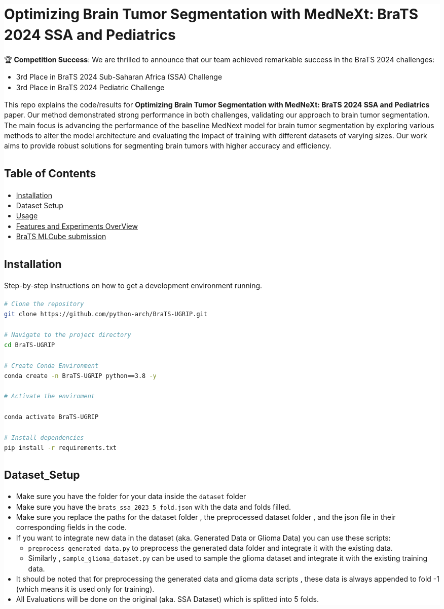 # Optimizing Brain Tumor Segmentation with MedNeXt: BraTS 2024 SSA and Pediatrics 



🏆 **Competition Success**: We are thrilled to announce that our team achieved remarkable success in the BraTS 2024 challenges:
- 3rd Place in BraTS 2024 Sub-Saharan Africa (SSA) Challenge
- 3rd Place in BraTS 2024 Pediatric Challenge

This repo explains the code/results for **Optimizing Brain Tumor Segmentation with MedNeXt: BraTS 2024 SSA and Pediatrics** paper. Our method demonstrated strong performance in both challenges, validating our approach to brain tumor segmentation. The main focus is advancing the performance of the baseline MedNext model for brain tumor segmentation by exploring various methods to alter the model architecture and evaluating the impact of training with different datasets of varying sizes. Our work aims to provide robust solutions for segmenting brain tumors with higher accuracy and efficiency.


## Table of Contents
 
- [Installation](#installation)
- [Dataset Setup](#Dataset_Setup)
- [Usage](#usage)
- [Features and Experiments OverView](#features)
- [BraTS MLCube submission](#Brats2024_MLCube_Submission)

## Installation

Step-by-step instructions on how to get a development environment running.

```bash
# Clone the repository
git clone https://github.com/python-arch/BraTS-UGRIP.git

# Navigate to the project directory
cd BraTS-UGRIP

# Create Conda Environment
conda create -n BraTS-UGRIP python==3.8 -y

# Activate the enviroment

conda activate BraTS-UGRIP

# Install dependencies
pip install -r requirements.txt
```

## Dataset_Setup
- Make sure you have the folder for your data inside the `dataset` folder
- Make sure you have the `brats_ssa_2023_5_fold.json` with the data and folds filled.
- Make sure you replace the paths for the dataset folder , the preprocessed dataset folder , and the json file in their corresponding fields in the code.
- If you want to integrate new data in the dataset (aka. Generated Data or Glioma Data) you can use these scripts:
    - `preprocess_generated_data.py` to preprocess the generated data folder and integrate it with the existing data.
    - Similarly , `sample_glioma_dataset.py` can be used to sample the glioma dataset and integrate it with the existing training data.
- It should be noted that for preprocessing the generated data and glioma data scripts , these data is always appended to fold -1 (which means it is used only for training).
- All Evaluations will be done on the original (aka. SSA Dataset) which is splitted into 5 folds.
